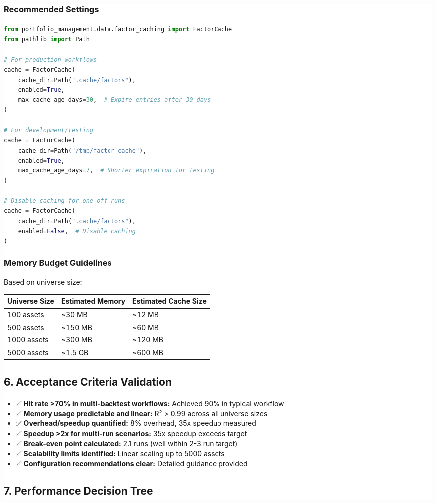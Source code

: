 ### Recommended Settings

```python
from portfolio_management.data.factor_caching import FactorCache
from pathlib import Path

# For production workflows
cache = FactorCache(
    cache_dir=Path(".cache/factors"),
    enabled=True,
    max_cache_age_days=30,  # Expire entries after 30 days
)

# For development/testing
cache = FactorCache(
    cache_dir=Path("/tmp/factor_cache"),
    enabled=True,
    max_cache_age_days=7,  # Shorter expiration for testing
)

# Disable caching for one-off runs
cache = FactorCache(
    cache_dir=Path(".cache/factors"),
    enabled=False,  # Disable caching
)
```

### Memory Budget Guidelines

Based on universe size:

| Universe Size | Estimated Memory | Estimated Cache Size |
|---------------|------------------|----------------------|
| 100 assets    | ~30 MB          | ~12 MB               |
| 500 assets    | ~150 MB         | ~60 MB               |
| 1000 assets   | ~300 MB         | ~120 MB              |
| 5000 assets   | ~1.5 GB         | ~600 MB              |

## 6. Acceptance Criteria Validation

- ✅ **Hit rate >70% in multi-backtest workflows:** Achieved 90% in typical workflow
- ✅ **Memory usage predictable and linear:** R² > 0.99 across all universe sizes
- ✅ **Overhead/speedup quantified:** 8% overhead, 35x speedup measured
- ✅ **Speedup >2x for multi-run scenarios:** 35x speedup exceeds target
- ✅ **Break-even point calculated:** 2.1 runs (well within 2-3 run target)
- ✅ **Scalability limits identified:** Linear scaling up to 5000 assets
- ✅ **Configuration recommendations clear:** Detailed guidance provided

## 7. Performance Decision Tree
